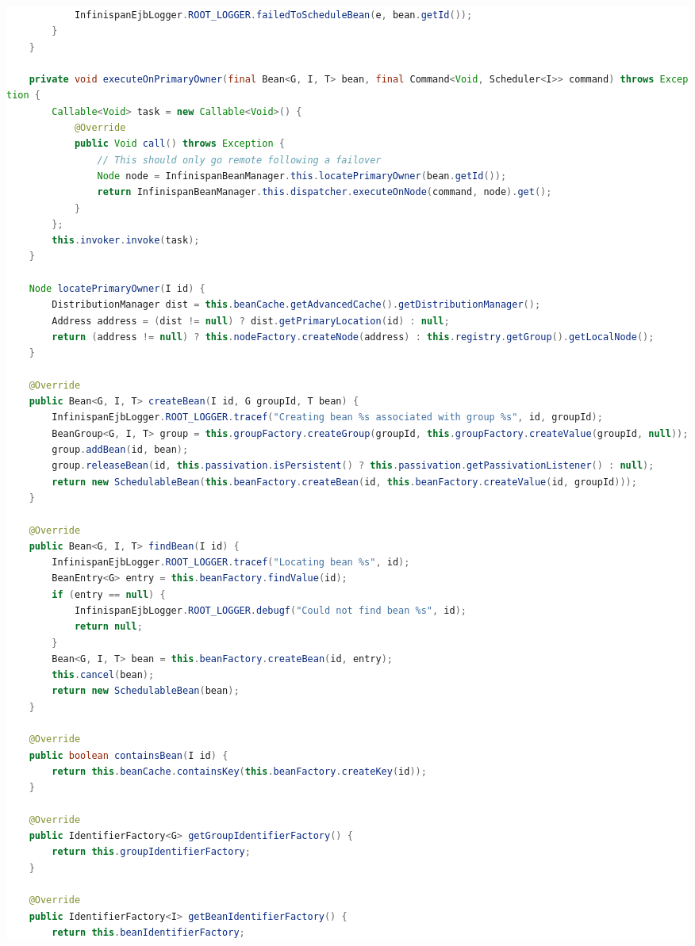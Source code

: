 ```java
            InfinispanEjbLogger.ROOT_LOGGER.failedToScheduleBean(e, bean.getId());
        }
    }

    private void executeOnPrimaryOwner(final Bean<G, I, T> bean, final Command<Void, Scheduler<I>> command) throws Exception {
        Callable<Void> task = new Callable<Void>() {
            @Override
            public Void call() throws Exception {
                // This should only go remote following a failover
                Node node = InfinispanBeanManager.this.locatePrimaryOwner(bean.getId());
                return InfinispanBeanManager.this.dispatcher.executeOnNode(command, node).get();
            }
        };
        this.invoker.invoke(task);
    }

    Node locatePrimaryOwner(I id) {
        DistributionManager dist = this.beanCache.getAdvancedCache().getDistributionManager();
        Address address = (dist != null) ? dist.getPrimaryLocation(id) : null;
        return (address != null) ? this.nodeFactory.createNode(address) : this.registry.getGroup().getLocalNode();
    }

    @Override
    public Bean<G, I, T> createBean(I id, G groupId, T bean) {
        InfinispanEjbLogger.ROOT_LOGGER.tracef("Creating bean %s associated with group %s", id, groupId);
        BeanGroup<G, I, T> group = this.groupFactory.createGroup(groupId, this.groupFactory.createValue(groupId, null));
        group.addBean(id, bean);
        group.releaseBean(id, this.passivation.isPersistent() ? this.passivation.getPassivationListener() : null);
        return new SchedulableBean(this.beanFactory.createBean(id, this.beanFactory.createValue(id, groupId)));
    }

    @Override
    public Bean<G, I, T> findBean(I id) {
        InfinispanEjbLogger.ROOT_LOGGER.tracef("Locating bean %s", id);
        BeanEntry<G> entry = this.beanFactory.findValue(id);
        if (entry == null) {
            InfinispanEjbLogger.ROOT_LOGGER.debugf("Could not find bean %s", id);
            return null;
        }
        Bean<G, I, T> bean = this.beanFactory.createBean(id, entry);
        this.cancel(bean);
        return new SchedulableBean(bean);
    }

    @Override
    public boolean containsBean(I id) {
        return this.beanCache.containsKey(this.beanFactory.createKey(id));
    }

    @Override
    public IdentifierFactory<G> getGroupIdentifierFactory() {
        return this.groupIdentifierFactory;
    }

    @Override
    public IdentifierFactory<I> getBeanIdentifierFactory() {
        return this.beanIdentifierFactory;
```